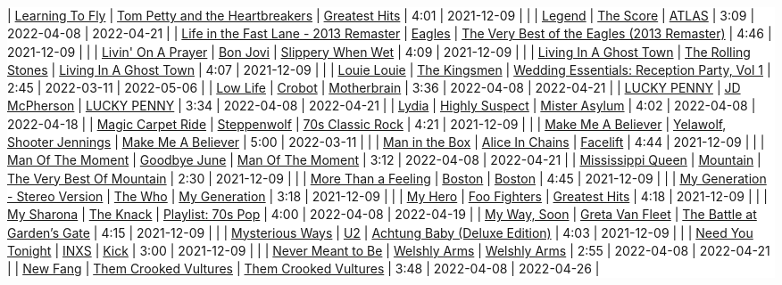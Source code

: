 | [Learning To Fly](https://open.spotify.com/track/4DWzGxXc3shAzDGy2UIaL5) | [Tom Petty and the Heartbreakers](https://open.spotify.com/artist/4tX2TplrkIP4v05BNC903e) | [Greatest Hits](https://open.spotify.com/album/2uxG4gg4WnqR5eriMN6ehS) | 4:01 | 2021-12-09 |  |
| [Legend](https://open.spotify.com/track/3SWqGa1J0M7hSBUDM0KePD) | [The Score](https://open.spotify.com/artist/2q3GG88dVwuQPF4FmySr9I) | [ATLAS](https://open.spotify.com/album/6pUg9RDDoVyQQVJ48FkmXz) | 3:09 | 2022-04-08 | 2022-04-21 |
| [Life in the Fast Lane \- 2013 Remaster](https://open.spotify.com/track/78Pny5O5RDkHJNPZf1QcFs) | [Eagles](https://open.spotify.com/artist/0ECwFtbIWEVNwjlrfc6xoL) | [The Very Best of the Eagles \(2013 Remaster\)](https://open.spotify.com/album/5J0VCIp4TTsZBKOqWdbBSa) | 4:46 | 2021-12-09 |  |
| [Livin' On A Prayer](https://open.spotify.com/track/0J6mQxEZnlRt9ymzFntA6z) | [Bon Jovi](https://open.spotify.com/artist/58lV9VcRSjABbAbfWS6skp) | [Slippery When Wet](https://open.spotify.com/album/5uU2uM1RGHfzlA12opjqol) | 4:09 | 2021-12-09 |  |
| [Living In A Ghost Town](https://open.spotify.com/track/5RrrQhJKKKMJt3wB5n2N3t) | [The Rolling Stones](https://open.spotify.com/artist/22bE4uQ6baNwSHPVcDxLCe) | [Living In A Ghost Town](https://open.spotify.com/album/78s6su3Cox4tVqNi6uTuCR) | 4:07 | 2021-12-09 |  |
| [Louie Louie](https://open.spotify.com/track/46TWukJttO81Ivgz947Sbz) | [The Kingsmen](https://open.spotify.com/artist/2iIn8H3l2NNBNHFpYKWbfo) | [Wedding Essentials: Reception Party, Vol 1](https://open.spotify.com/album/2aCnyC1X2msEbkApvNI4lH) | 2:45 | 2022-03-11 | 2022-05-06 |
| [Low Life](https://open.spotify.com/track/3eDJXbkSGulxTuB2L7fP9B) | [Crobot](https://open.spotify.com/artist/4ygqEKxbe61knnDaodGFmi) | [Motherbrain](https://open.spotify.com/album/5bS8kLirDX380TztuopXkH) | 3:36 | 2022-04-08 | 2022-04-21 |
| [LUCKY PENNY](https://open.spotify.com/track/4qHSciBVrNNpUlI8TT9CHQ) | [JD McPherson](https://open.spotify.com/artist/6u5mhJXgAKPTj6YVlZSPY9) | [LUCKY PENNY](https://open.spotify.com/album/0jhsnoHuQRJHawKMLxQe5P) | 3:34 | 2022-04-08 | 2022-04-21 |
| [Lydia](https://open.spotify.com/track/7yoBjKO6cCnK3zV8gr1k4e) | [Highly Suspect](https://open.spotify.com/artist/2pqd3HsfsvcBGtHvPOg6eg) | [Mister Asylum](https://open.spotify.com/album/7wGLeeJt18EBjc181FP2cM) | 4:02 | 2022-04-08 | 2022-04-18 |
| [Magic Carpet Ride](https://open.spotify.com/track/1PqETpgGlfWvkWRF4ypD9w) | [Steppenwolf](https://open.spotify.com/artist/1WRM9i067hd2ujxxi8FI3m) | [70s Classic Rock](https://open.spotify.com/album/4LMCyx911631WjwnTs1DDN) | 4:21 | 2021-12-09 |  |
| [Make Me A Believer](https://open.spotify.com/track/4BASG8QeQKpn2WOwu33C3u) | [Yelawolf](https://open.spotify.com/artist/68DWke2VjdDmA75aJX5C57), [Shooter Jennings](https://open.spotify.com/artist/0F6yRPhUj9fUzWn0z3ysyr) | [Make Me A Believer](https://open.spotify.com/album/6N8Foeyt0T68NY8fVIqQDc) | 5:00 | 2022-03-11 |  |
| [Man in the Box](https://open.spotify.com/track/3G0EKJZy0j3rMG077UawaC) | [Alice In Chains](https://open.spotify.com/artist/64tNsm6TnZe2zpcMVMOoHL) | [Facelift](https://open.spotify.com/album/24RN3saFUfzYYGLviEh4JZ) | 4:44 | 2021-12-09 |  |
| [Man Of The Moment](https://open.spotify.com/track/3qRiuJRs7u3Aj2AXkzbmD4) | [Goodbye June](https://open.spotify.com/artist/1l9I7G8J8AnMScWQwlNJ4M) | [Man Of The Moment](https://open.spotify.com/album/5ldOPfh3jfvF1rqkTlMPay) | 3:12 | 2022-04-08 | 2022-04-21 |
| [Mississippi Queen](https://open.spotify.com/track/5fx7fRMsdrj56XSbY2iudA) | [Mountain](https://open.spotify.com/artist/7LCp4MN0SOIVWlssid9KyE) | [The Very Best Of Mountain](https://open.spotify.com/album/2ZAWbq0uu0jd6OOLuTz0o9) | 2:30 | 2021-12-09 |  |
| [More Than a Feeling](https://open.spotify.com/track/32kgOw8wejH7zUhtXCM8DH) | [Boston](https://open.spotify.com/artist/29kkCKKGXheHuoO829FxWK) | [Boston](https://open.spotify.com/album/01OahkTPRCleDjobtRk7ST) | 4:45 | 2021-12-09 |  |
| [My Generation \- Stereo Version](https://open.spotify.com/track/4u9f8hqstB7iITDJNzKhQx) | [The Who](https://open.spotify.com/artist/67ea9eGLXYMsO2eYQRui3w) | [My Generation](https://open.spotify.com/album/6Oc6Ok1Oawu8lRkjmD4mXy) | 3:18 | 2021-12-09 |  |
| [My Hero](https://open.spotify.com/track/7u5dBtASrtOuBTTZjJrvuJ) | [Foo Fighters](https://open.spotify.com/artist/7jy3rLJdDQY21OgRLCZ9sD) | [Greatest Hits](https://open.spotify.com/album/1zCNrbPpz5OLSr6mSpPdKm) | 4:18 | 2021-12-09 |  |
| [My Sharona](https://open.spotify.com/track/1FTnBp64Iy26qERGibjknm) | [The Knack](https://open.spotify.com/artist/0Nn9YwJzcaeuU1jJL06e3r) | [Playlist: 70s Pop](https://open.spotify.com/album/3sh7JcTiFAok8V8tdSmr57) | 4:00 | 2022-04-08 | 2022-04-19 |
| [My Way, Soon](https://open.spotify.com/track/32NJ4kh1Aqrc9XGRoXvGie) | [Greta Van Fleet](https://open.spotify.com/artist/4NpFxQe2UvRCAjto3JqlSl) | [The Battle at Garden’s Gate](https://open.spotify.com/album/7kjLKy9JLbwM9F7eDQEnd2) | 4:15 | 2021-12-09 |  |
| [Mysterious Ways](https://open.spotify.com/track/50JK22El2PTIzZBU2liLDI) | [U2](https://open.spotify.com/artist/51Blml2LZPmy7TTiAg47vQ) | [Achtung Baby \(Deluxe Edition\)](https://open.spotify.com/album/0ta5VdkJcpdVnNrn7g4cZe) | 4:03 | 2021-12-09 |  |
| [Need You Tonight](https://open.spotify.com/track/5eU8qMd0TpaLqTGDZJaLDs) | [INXS](https://open.spotify.com/artist/1eClJfHLoDI4rZe5HxzBFv) | [Kick](https://open.spotify.com/album/7cuwWzS0oiApEt2fpKafkX) | 3:00 | 2021-12-09 |  |
| [Never Meant to Be](https://open.spotify.com/track/3NHyQ388Ac1VieCVVBFJOU) | [Welshly Arms](https://open.spotify.com/artist/1xKrH6GSh9CJh8nYwbqW7B) | [Welshly Arms](https://open.spotify.com/album/2KCzyaIgv1S3UFJXCB0KmE) | 2:55 | 2022-04-08 | 2022-04-21 |
| [New Fang](https://open.spotify.com/track/7aPJPm0yFfRrTuBw05qVE3) | [Them Crooked Vultures](https://open.spotify.com/artist/4zYQWYmtimAEmI6WWEzGfO) | [Them Crooked Vultures](https://open.spotify.com/album/2J1Su4rQL12Nf3v6w3MBvl) | 3:48 | 2022-04-08 | 2022-04-26 |